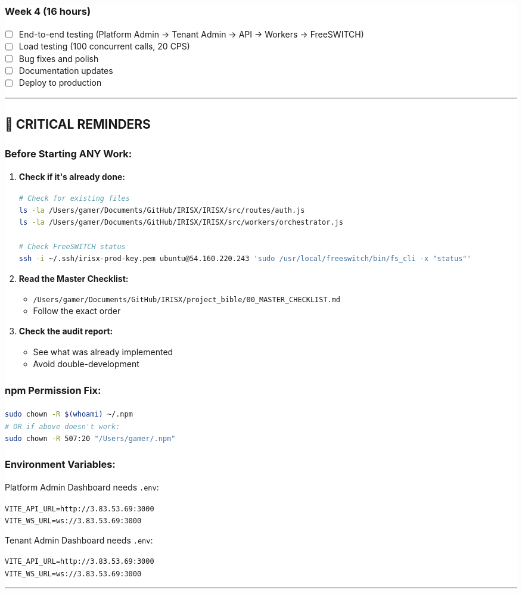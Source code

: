 ### Week 4 (16 hours)
- [ ] End-to-end testing (Platform Admin → Tenant Admin → API → Workers → FreeSWITCH)
- [ ] Load testing (100 concurrent calls, 20 CPS)
- [ ] Bug fixes and polish
- [ ] Documentation updates
- [ ] Deploy to production

---

## 🚨 CRITICAL REMINDERS

### Before Starting ANY Work:

1. **Check if it's already done:**
   ```bash
   # Check for existing files
   ls -la /Users/gamer/Documents/GitHub/IRISX/IRISX/src/routes/auth.js
   ls -la /Users/gamer/Documents/GitHub/IRISX/IRISX/src/workers/orchestrator.js

   # Check FreeSWITCH status
   ssh -i ~/.ssh/irisx-prod-key.pem ubuntu@54.160.220.243 'sudo /usr/local/freeswitch/bin/fs_cli -x "status"'
   ```

2. **Read the Master Checklist:**
   - `/Users/gamer/Documents/GitHub/IRISX/project_bible/00_MASTER_CHECKLIST.md`
   - Follow the exact order

3. **Check the audit report:**
   - See what was already implemented
   - Avoid double-development

### npm Permission Fix:
```bash
sudo chown -R $(whoami) ~/.npm
# OR if above doesn't work:
sudo chown -R 507:20 "/Users/gamer/.npm"
```

### Environment Variables:
Platform Admin Dashboard needs `.env`:
```env
VITE_API_URL=http://3.83.53.69:3000
VITE_WS_URL=ws://3.83.53.69:3000
```

Tenant Admin Dashboard needs `.env`:
```env
VITE_API_URL=http://3.83.53.69:3000
VITE_WS_URL=ws://3.83.53.69:3000
```

---

